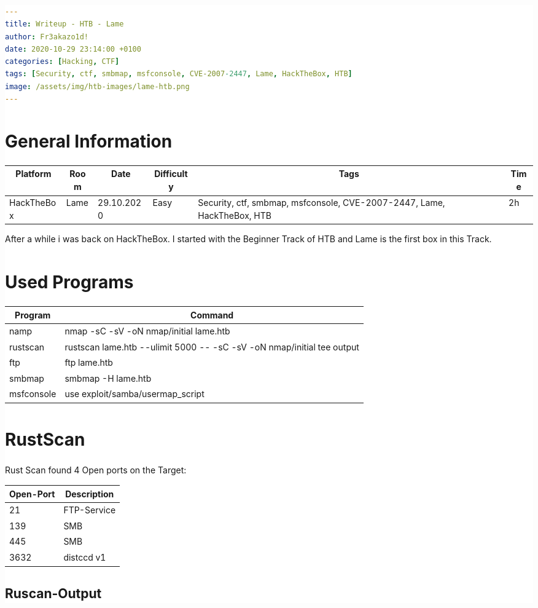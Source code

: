 ```yaml
---
title: Writeup - HTB - Lame
author: Fr3akazo1d!
date: 2020-10-29 23:14:00 +0100
categories: [Hacking, CTF]
tags: [Security, ctf, smbmap, msfconsole, CVE-2007-2447, Lame, HackTheBox, HTB]
image: /assets/img/htb-images/lame-htb.png
---
```

# General Information

| Platform | Room        | Date        | Difficulty | Tags                               | Time |
| --------- | ----------- | ----------- | ---------- | ---------------------------------- | ---- |
| HackTheBox | Lame    | 29.10.2020  | Easy       | Security, ctf, smbmap, msfconsole, CVE-2007-2447, Lame, HackTheBox, HTB | 2h   |

After a while i was back on HackTheBox. I started with the Beginner Track of HTB and Lame is the first box in this Track. 

# Used Programs

| Program  | Command |
| --------- | -------- |
| namp     | nmap -sC -sV -oN nmap/initial lame.htb|
| rustscan | rustscan lame.htb --ulimit 5000 -- -sC -sV -oN nmap/initial  tee output |
| ftp |ftp lame.htb |
| smbmap | smbmap -H lame.htb |
| msfconsole | use exploit/samba/usermap_script |

# RustScan

Rust Scan found 4 Open ports on the Target: 

| Open-Port | Description |
|---------- | ----------- |
| 21 | FTP-Service|
| 139 | SMB  |
| 445 | SMB |
| 3632 | distccd v1 |

## Ruscan-Output
